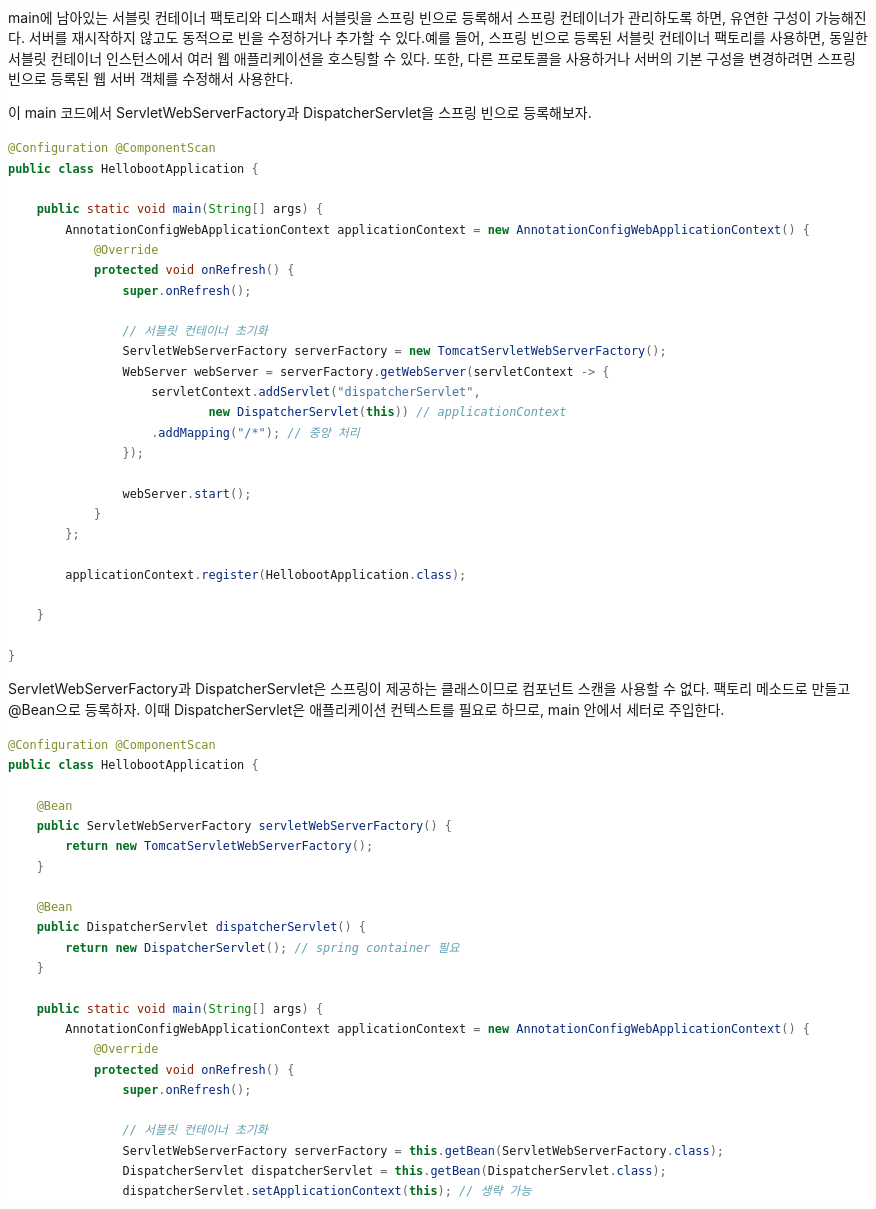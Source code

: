 main에 남아있는 서블릿 컨테이너 팩토리와 디스패처 서블릿을 스프링 빈으로 등록해서 스프링 컨테이너가 관리하도록 하면, 유연한 구성이 가능해진다. 서버를 재시작하지 않고도 동적으로 빈을 수정하거나 추가할 수 있다.예를 들어, 스프링 빈으로 등록된 서블릿 컨테이너 팩토리를 사용하면, 동일한 서블릿 컨테이너 인스턴스에서 여러 웹 애플리케이션을 호스팅할 수 있다. 또한, 다른 프로토콜을 사용하거나 서버의 기본 구성을 변경하려면 스프링 빈으로 등록된 웹 서버 객체를 수정해서 사용한다.

이 main 코드에서 ServletWebServerFactory과 DispatcherServlet을 스프링 빈으로 등록해보자.

```java
@Configuration @ComponentScan
public class HellobootApplication {

	public static void main(String[] args) {
		AnnotationConfigWebApplicationContext applicationContext = new AnnotationConfigWebApplicationContext() {
			@Override
			protected void onRefresh() {
				super.onRefresh();

				// 서블릿 컨테이너 초기화
				ServletWebServerFactory serverFactory = new TomcatServletWebServerFactory();
				WebServer webServer = serverFactory.getWebServer(servletContext -> {
					servletContext.addServlet("dispatcherServlet",
							new DispatcherServlet(this)) // applicationContext
					.addMapping("/*"); // 중앙 처리
				});

				webServer.start();
			}
		};

		applicationContext.register(HellobootApplication.class);

	}

}
```

ServletWebServerFactory과 DispatcherServlet은 스프링이 제공하는 클래스이므로 컴포넌트 스캔을 사용할 수 없다. 팩토리 메소드로 만들고 @Bean으로 등록하자. 이때 DispatcherServlet은 애플리케이션 컨텍스트를 필요로 하므로, main 안에서 세터로 주입한다.

```java
@Configuration @ComponentScan
public class HellobootApplication {

	@Bean
	public ServletWebServerFactory servletWebServerFactory() {
		return new TomcatServletWebServerFactory();
	}

	@Bean
	public DispatcherServlet dispatcherServlet() {
		return new DispatcherServlet(); // spring container 필요
	}

	public static void main(String[] args) {
		AnnotationConfigWebApplicationContext applicationContext = new AnnotationConfigWebApplicationContext() {
			@Override
			protected void onRefresh() {
				super.onRefresh();

				// 서블릿 컨테이너 초기화
				ServletWebServerFactory serverFactory = this.getBean(ServletWebServerFactory.class);
				DispatcherServlet dispatcherServlet = this.getBean(DispatcherServlet.class);
				dispatcherServlet.setApplicationContext(this); // 생략 가능

```